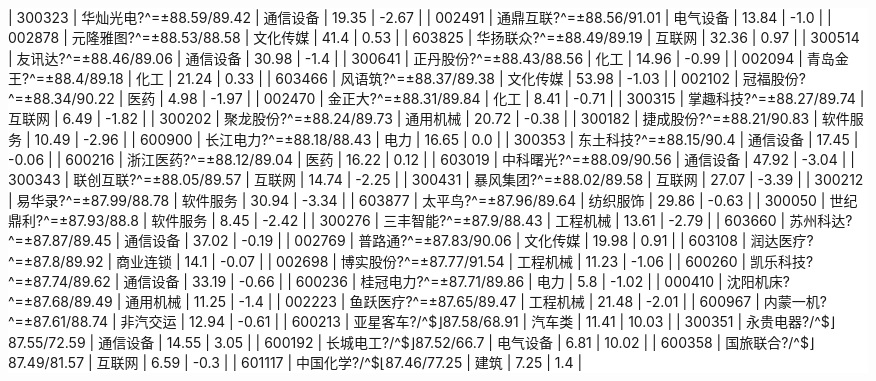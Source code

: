 | 300323 | 华灿光电?^=±88.59/89.42  |  通信设备  |   19.35   | -2.67  |
| 002491 | 通鼎互联?^=±88.56/91.01  |  电气设备  |   13.84   |  -1.0  |
| 002878 | 元隆雅图?^=±88.53/88.58  |  文化传媒  |    41.4   |  0.53  |
| 603825 | 华扬联众?^=±88.49/89.19  |   互联网   |   32.36   |  0.97  |
| 300514 |  友讯达?^=±88.46/89.06   |  通信设备  |   30.98   |  -1.4  |
| 300641 | 正丹股份?^=±88.43/88.56  |    化工    |   14.96   | -0.99  |
| 002094 |  青岛金王?^=±88.4/89.18  |    化工    |   21.24   |  0.33  |
| 603466 |  风语筑?^=±88.37/89.38   |  文化传媒  |   53.98   | -1.03  |
| 002102 | 冠福股份?^=±88.34/90.22  |    医药    |    4.98   | -1.97  |
| 002470 |  金正大?^=±88.31/89.84   |    化工    |    8.41   | -0.71  |
| 300315 | 掌趣科技?^=±88.27/89.74  |   互联网   |    6.49   | -1.82  |
| 300202 | 聚龙股份?^=±88.24/89.73  |  通用机械  |   20.72   | -0.38  |
| 300182 | 捷成股份?^=±88.21/90.83  |  软件服务  |   10.49   | -2.96  |
| 600900 | 长江电力?^=±88.18/88.43  |    电力    |   16.65   |  0.0   |
| 300353 |  东土科技?^=±88.15/90.4  |  通信设备  |   17.45   | -0.06  |
| 600216 | 浙江医药?^=±88.12/89.04  |    医药    |   16.22   |  0.12  |
| 603019 | 中科曙光?^=±88.09/90.56  |  通信设备  |   47.92   | -3.04  |
| 300343 | 联创互联?^=±88.05/89.57  |   互联网   |   14.74   | -2.25  |
| 300431 | 暴风集团?^=±88.02/89.58  |   互联网   |   27.07   | -3.39  |
| 300212 |  易华录?^=±87.99/88.78   |  软件服务  |   30.94   | -3.34  |
| 603877 |  太平鸟?^=±87.96/89.64   |  纺织服饰  |   29.86   | -0.63  |
| 300050 |  世纪鼎利?^=±87.93/88.8  |  软件服务  |    8.45   | -2.42  |
| 300276 |  三丰智能?^=±87.9/88.43  |  工程机械  |   13.61   | -2.79  |
| 603660 | 苏州科达?^=±87.87/89.45  |  通信设备  |   37.02   | -0.19  |
| 002769 |  普路通?^=±87.83/90.06   |  文化传媒  |   19.98   |  0.91  |
| 603108 |  润达医疗?^=±87.8/89.92  |  商业连锁  |    14.1   | -0.07  |
| 002698 | 博实股份?^=±87.77/91.54  |  工程机械  |   11.23   | -1.06  |
| 600260 | 凯乐科技?^=±87.74/89.62  |  通信设备  |   33.19   | -0.66  |
| 600236 | 桂冠电力?^=±87.71/89.86  |    电力    |    5.8    | -1.02  |
| 000410 | 沈阳机床?^=±87.68/89.49  |  通用机械  |   11.25   |  -1.4  |
| 002223 | 鱼跃医疗?^=±87.65/89.47  |  工程机械  |   21.48   | -2.01  |
| 600967 | 内蒙一机?^=±87.61/88.74  |  非汽交运  |   12.94   | -0.61  |
| 600213 | 亚星客车?/^$⌋87.58/68.91 |   汽车类   |   11.41   | 10.03  |
| 300351 | 永贵电器?/^$⌋87.55/72.59 |  通信设备  |   14.55   |  3.05  |
| 600192 | 长城电工?/^$⌋87.52/66.7  |  电气设备  |    6.81   | 10.02  |
| 600358 | 国旅联合?/^$⌋87.49/81.57 |   互联网   |    6.59   |  -0.3  |
| 601117 | 中国化学?/^$⌊87.46/77.25 |    建筑    |    7.25   |  1.4   |